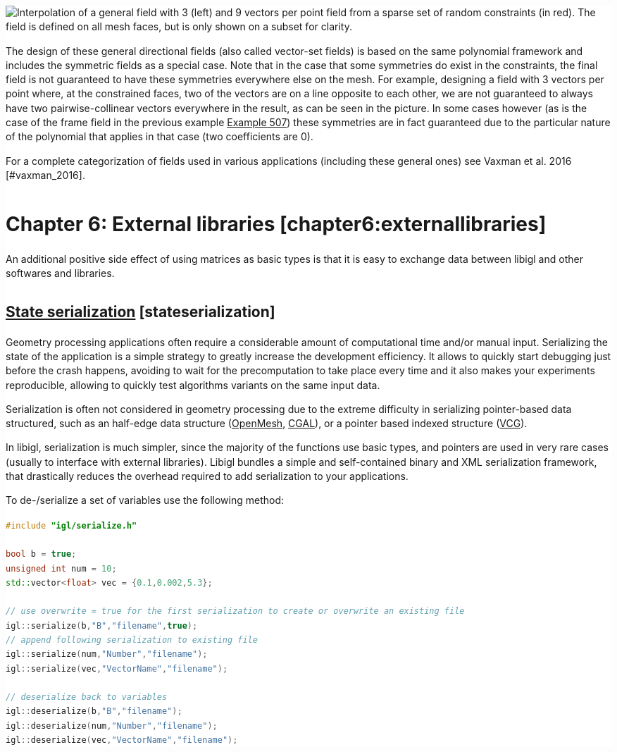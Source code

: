 ![Interpolation of a general field with 3 (left) and 9 vectors per point field from a sparse set of random constraints (in red). The field is defined on all mesh faces, but is only shown on a subset for clarity. ](images/511_PolyVectorFieldGeneral.png)

The design of these general directional fields (also called vector-set fields) is based on the same polynomial framework and includes the symmetric fields as a special case. Note that in the case that some symmetries do exist in the constraints, the final field is not guaranteed to have these symmetries everywhere else on the mesh. For example, designing a field with 3 vectors per point where, at the constrained faces, two of the vectors are on a line opposite to each other, we are not guaranteed to always have two pairwise-collinear vectors everywhere in the result, as can be seen in the picture. In some cases however (as is the case of the frame field in the previous example [Example 507](507_PolyVectorField/main.cpp)) these symmetries are in fact guaranteed due to the particular nature of the polynomial that applies in that case (two coefficients are 0).

For a complete categorization of fields used in various applications (including these general ones) see Vaxman et al. 2016 [#vaxman_2016].

# Chapter 6: External libraries [chapter6:externallibraries]

An additional positive side effect of using matrices as basic types is that it
is easy to exchange data between libigl and other softwares and libraries.

## [State serialization](#stateserialization) [stateserialization]

Geometry processing applications often require a considerable amount of
computational time and/or manual input. Serializing the state of the application is a simple strategy to greatly increase the development efficiency. It allows to quickly start debugging just
before the crash happens, avoiding to wait for the precomputation to take place
every time and it also makes your experiments reproducible, allowing to quickly test algorithms variants on the same input data.

Serialization is often not considered in geometry processing due
to the extreme difficulty in serializing pointer-based data structured, such as
an half-edge data structure ([OpenMesh](http://openmesh.org), [CGAL](http://www.cgal.org)), or a pointer based indexed structure ([VCG](http://vcg.isti.cnr.it/~cignoni/newvcglib/html/)).

In libigl, serialization is much simpler, since the majority of the functions use basic types, and pointers are used in very rare cases (usually to interface
with external libraries). Libigl bundles a simple and self-contained binary and XML serialization framework, that drastically reduces the overhead required to add
serialization to your applications.

To de-/serialize a set of variables use the following method:

```cpp
#include "igl/serialize.h"

bool b = true;
unsigned int num = 10;
std::vector<float> vec = {0.1,0.002,5.3};

// use overwrite = true for the first serialization to create or overwrite an existing file
igl::serialize(b,"B","filename",true);
// append following serialization to existing file
igl::serialize(num,"Number","filename");
igl::serialize(vec,"VectorName","filename");

// deserialize back to variables
igl::deserialize(b,"B","filename");
igl::deserialize(num,"Number","filename");
igl::deserialize(vec,"VectorName","filename");
```

